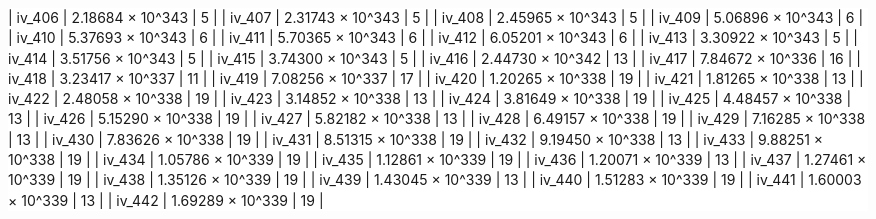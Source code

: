 | iv_406 | 2.18684 × 10^343 | 5 |
| iv_407 | 2.31743 × 10^343 | 5 |
| iv_408 | 2.45965 × 10^343 | 5 |
| iv_409 | 5.06896 × 10^343 | 6 |
| iv_410 | 5.37693 × 10^343 | 6 |
| iv_411 | 5.70365 × 10^343 | 6 |
| iv_412 | 6.05201 × 10^343 | 6 |
| iv_413 | 3.30922 × 10^343 | 5 |
| iv_414 | 3.51756 × 10^343 | 5 |
| iv_415 | 3.74300 × 10^343 | 5 |
| iv_416 | 2.44730 × 10^342 | 13 |
| iv_417 | 7.84672 × 10^336 | 16 |
| iv_418 | 3.23417 × 10^337 | 11 |
| iv_419 | 7.08256 × 10^337 | 17 |
| iv_420 | 1.20265 × 10^338 | 19 |
| iv_421 | 1.81265 × 10^338 | 13 |
| iv_422 | 2.48058 × 10^338 | 19 |
| iv_423 | 3.14852 × 10^338 | 13 |
| iv_424 | 3.81649 × 10^338 | 19 |
| iv_425 | 4.48457 × 10^338 | 13 |
| iv_426 | 5.15290 × 10^338 | 19 |
| iv_427 | 5.82182 × 10^338 | 13 |
| iv_428 | 6.49157 × 10^338 | 19 |
| iv_429 | 7.16285 × 10^338 | 13 |
| iv_430 | 7.83626 × 10^338 | 19 |
| iv_431 | 8.51315 × 10^338 | 19 |
| iv_432 | 9.19450 × 10^338 | 13 |
| iv_433 | 9.88251 × 10^338 | 19 |
| iv_434 | 1.05786 × 10^339 | 19 |
| iv_435 | 1.12861 × 10^339 | 19 |
| iv_436 | 1.20071 × 10^339 | 13 |
| iv_437 | 1.27461 × 10^339 | 19 |
| iv_438 | 1.35126 × 10^339 | 19 |
| iv_439 | 1.43045 × 10^339 | 13 |
| iv_440 | 1.51283 × 10^339 | 19 |
| iv_441 | 1.60003 × 10^339 | 13 |
| iv_442 | 1.69289 × 10^339 | 19 |